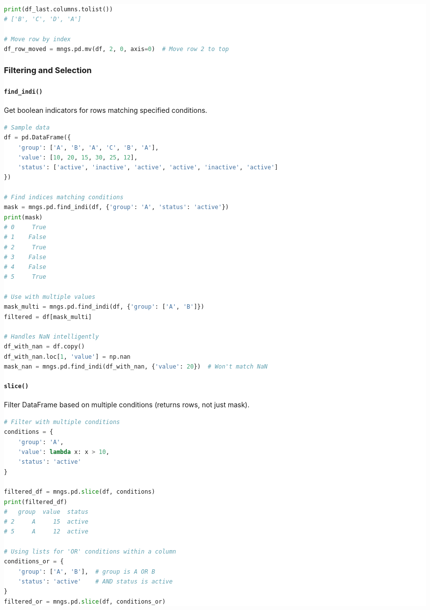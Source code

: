 ```python
print(df_last.columns.tolist())
# ['B', 'C', 'D', 'A']

# Move row by index
df_row_moved = mngs.pd.mv(df, 2, 0, axis=0)  # Move row 2 to top
```

### Filtering and Selection

#### `find_indi()`
Get boolean indicators for rows matching specified conditions.

```python
# Sample data
df = pd.DataFrame({
    'group': ['A', 'B', 'A', 'C', 'B', 'A'],
    'value': [10, 20, 15, 30, 25, 12],
    'status': ['active', 'inactive', 'active', 'active', 'inactive', 'active']
})

# Find indices matching conditions
mask = mngs.pd.find_indi(df, {'group': 'A', 'status': 'active'})
print(mask)
# 0     True
# 1    False
# 2     True
# 3    False
# 4    False
# 5     True

# Use with multiple values
mask_multi = mngs.pd.find_indi(df, {'group': ['A', 'B']})
filtered = df[mask_multi]

# Handles NaN intelligently
df_with_nan = df.copy()
df_with_nan.loc[1, 'value'] = np.nan
mask_nan = mngs.pd.find_indi(df_with_nan, {'value': 20})  # Won't match NaN
```

#### `slice()`
Filter DataFrame based on multiple conditions (returns rows, not just mask).

```python
# Filter with multiple conditions
conditions = {
    'group': 'A',
    'value': lambda x: x > 10,
    'status': 'active'
}

filtered_df = mngs.pd.slice(df, conditions)
print(filtered_df)
#   group  value  status
# 2     A     15  active
# 5     A     12  active

# Using lists for 'OR' conditions within a column
conditions_or = {
    'group': ['A', 'B'],  # group is A OR B
    'status': 'active'    # AND status is active
}
filtered_or = mngs.pd.slice(df, conditions_or)
```
